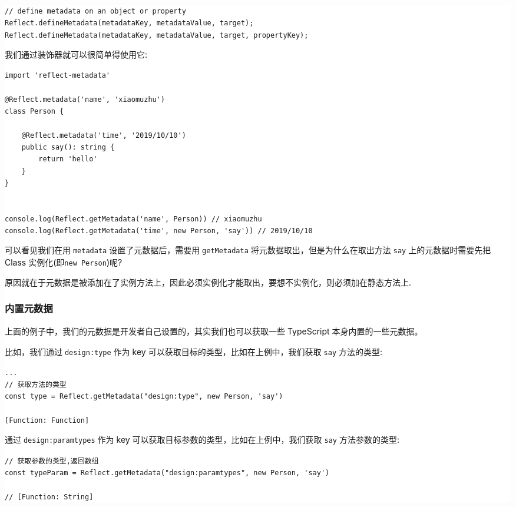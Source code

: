 ```
// define metadata on an object or property
Reflect.defineMetadata(metadataKey, metadataValue, target);
Reflect.defineMetadata(metadataKey, metadataValue, target, propertyKey);

```

我们通过装饰器就可以很简单得使用它:

```
import 'reflect-metadata'

@Reflect.metadata('name', 'xiaomuzhu')
class Person {

    @Reflect.metadata('time', '2019/10/10')
    public say(): string {
        return 'hello'
    }
}


console.log(Reflect.getMetadata('name', Person)) // xiaomuzhu
console.log(Reflect.getMetadata('time', new Person, 'say')) // 2019/10/10

```

可以看见我们在用 `metadata` 设置了元数据后，需要用 `getMetadata` 将元数据取出，但是为什么在取出方法 `say` 上的元数据时需要先把 Class 实例化\(即`new Person`\)呢\?

原因就在于元数据是被添加在了实例方法上，因此必须实例化才能取出，要想不实例化，则必须加在静态方法上.

### 内置元数据

上面的例子中，我们的元数据是开发者自己设置的，其实我们也可以获取一些 TypeScript 本身内置的一些元数据。

比如，我们通过 `design:type` 作为 key 可以获取目标的类型，比如在上例中，我们获取 `say` 方法的类型:

```
...
// 获取方法的类型
const type = Reflect.getMetadata("design:type", new Person, 'say')

[Function: Function]

```

通过 `design:paramtypes` 作为 key 可以获取目标参数的类型，比如在上例中，我们获取 `say` 方法参数的类型:

```
// 获取参数的类型,返回数组
const typeParam = Reflect.getMetadata("design:paramtypes", new Person, 'say')

// [Function: String]

```

